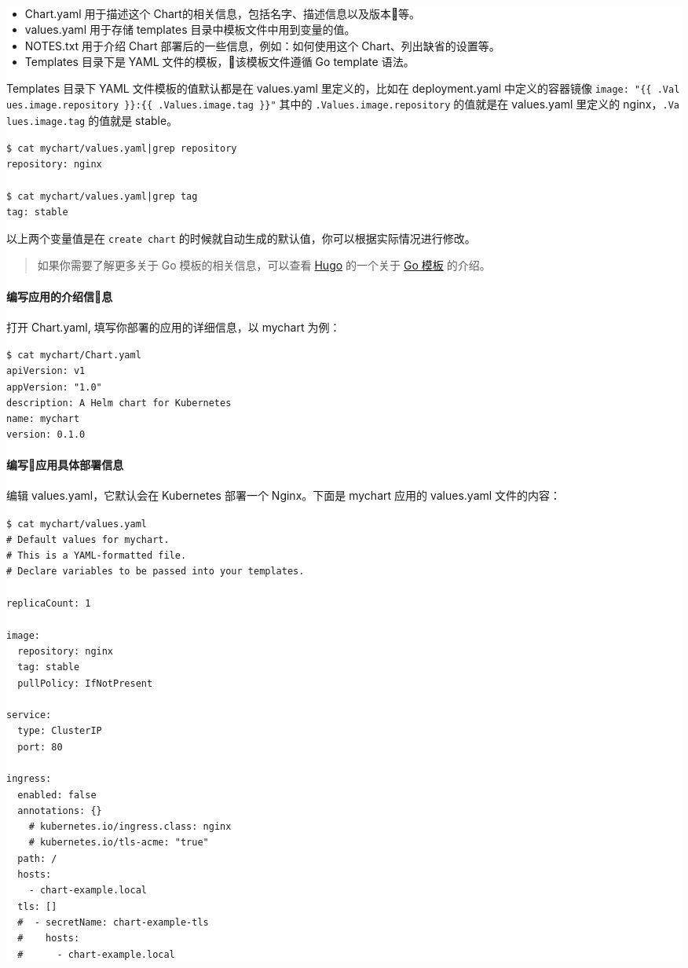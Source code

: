 - Chart.yaml 用于描述这个 Chart的相关信息，包括名字、描述信息以及版本等。
- values.yaml 用于存储 templates 目录中模板文件中用到变量的值。
- NOTES.txt 用于介绍 Chart 部署后的一些信息，例如：如何使用这个 Chart、列出缺省的设置等。
- Templates 目录下是 YAML 文件的模板，该模板文件遵循 Go template 语法。

Templates 目录下 YAML 文件模板的值默认都是在 values.yaml 里定义的，比如在 deployment.yaml 中定义的容器镜像 `image: "{{ .Values.image.repository }}:{{ .Values.image.tag }}"` 其中的 `.Values.image.repository` 的值就是在  values.yaml 里定义的 nginx，`.Values.image.tag` 的值就是 stable。

```
$ cat mychart/values.yaml|grep repository
repository: nginx

$ cat mychart/values.yaml|grep tag
tag: stable
```

以上两个变量值是在 `create chart` 的时候就自动生成的默认值，你可以根据实际情况进行修改。

> 如果你需要了解更多关于 Go 模板的相关信息，可以查看 [Hugo](https://gohugo.io) 的一个关于 [Go 模板](https://gohugo.io/templates/go-templates/) 的介绍。

#### 编写应用的介绍信息

打开 Chart.yaml, 填写你部署的应用的详细信息，以 mychart 为例：

```
$ cat mychart/Chart.yaml
apiVersion: v1
appVersion: "1.0"
description: A Helm chart for Kubernetes
name: mychart
version: 0.1.0
```

#### 编写应用具体部署信息

编辑 values.yaml，它默认会在 Kubernetes 部署一个 Nginx。下面是 mychart 应用的 values.yaml 文件的内容：

```
$ cat mychart/values.yaml
# Default values for mychart.
# This is a YAML-formatted file.
# Declare variables to be passed into your templates.

replicaCount: 1

image:
  repository: nginx
  tag: stable
  pullPolicy: IfNotPresent

service:
  type: ClusterIP
  port: 80

ingress:
  enabled: false
  annotations: {}
    # kubernetes.io/ingress.class: nginx
    # kubernetes.io/tls-acme: "true"
  path: /
  hosts:
    - chart-example.local
  tls: []
  #  - secretName: chart-example-tls
  #    hosts:
  #      - chart-example.local
```
